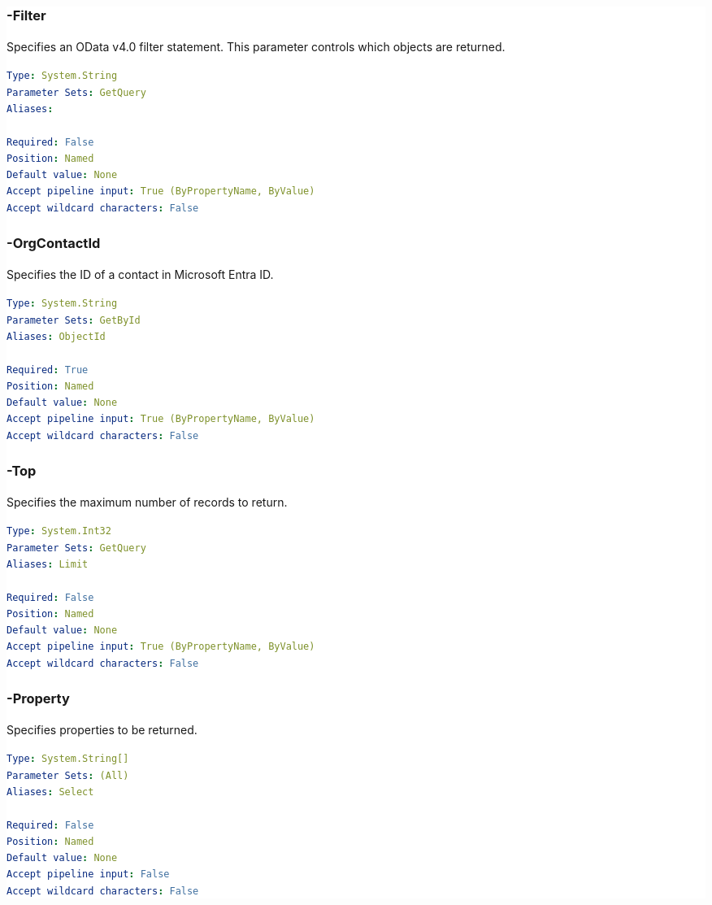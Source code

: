 ### -Filter

Specifies an OData v4.0 filter statement.
This parameter controls which objects are returned.

```yaml
Type: System.String
Parameter Sets: GetQuery
Aliases:

Required: False
Position: Named
Default value: None
Accept pipeline input: True (ByPropertyName, ByValue)
Accept wildcard characters: False
```

### -OrgContactId

Specifies the ID of a contact in Microsoft Entra ID.

```yaml
Type: System.String
Parameter Sets: GetById
Aliases: ObjectId

Required: True
Position: Named
Default value: None
Accept pipeline input: True (ByPropertyName, ByValue)
Accept wildcard characters: False
```

### -Top

Specifies the maximum number of records to return.

```yaml
Type: System.Int32
Parameter Sets: GetQuery
Aliases: Limit

Required: False
Position: Named
Default value: None
Accept pipeline input: True (ByPropertyName, ByValue)
Accept wildcard characters: False
```

### -Property

Specifies properties to be returned.

```yaml
Type: System.String[]
Parameter Sets: (All)
Aliases: Select

Required: False
Position: Named
Default value: None
Accept pipeline input: False
Accept wildcard characters: False
```
